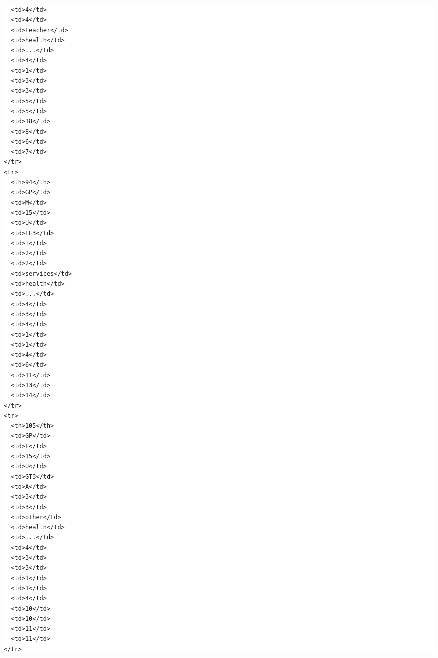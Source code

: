       <td>4</td>
      <td>4</td>
      <td>teacher</td>
      <td>health</td>
      <td>...</td>
      <td>4</td>
      <td>1</td>
      <td>3</td>
      <td>3</td>
      <td>5</td>
      <td>5</td>
      <td>18</td>
      <td>8</td>
      <td>6</td>
      <td>7</td>
    </tr>
    <tr>
      <th>94</th>
      <td>GP</td>
      <td>M</td>
      <td>15</td>
      <td>U</td>
      <td>LE3</td>
      <td>T</td>
      <td>2</td>
      <td>2</td>
      <td>services</td>
      <td>health</td>
      <td>...</td>
      <td>4</td>
      <td>3</td>
      <td>4</td>
      <td>1</td>
      <td>1</td>
      <td>4</td>
      <td>6</td>
      <td>11</td>
      <td>13</td>
      <td>14</td>
    </tr>
    <tr>
      <th>105</th>
      <td>GP</td>
      <td>F</td>
      <td>15</td>
      <td>U</td>
      <td>GT3</td>
      <td>A</td>
      <td>3</td>
      <td>3</td>
      <td>other</td>
      <td>health</td>
      <td>...</td>
      <td>4</td>
      <td>3</td>
      <td>3</td>
      <td>1</td>
      <td>1</td>
      <td>4</td>
      <td>10</td>
      <td>10</td>
      <td>11</td>
      <td>11</td>
    </tr>
